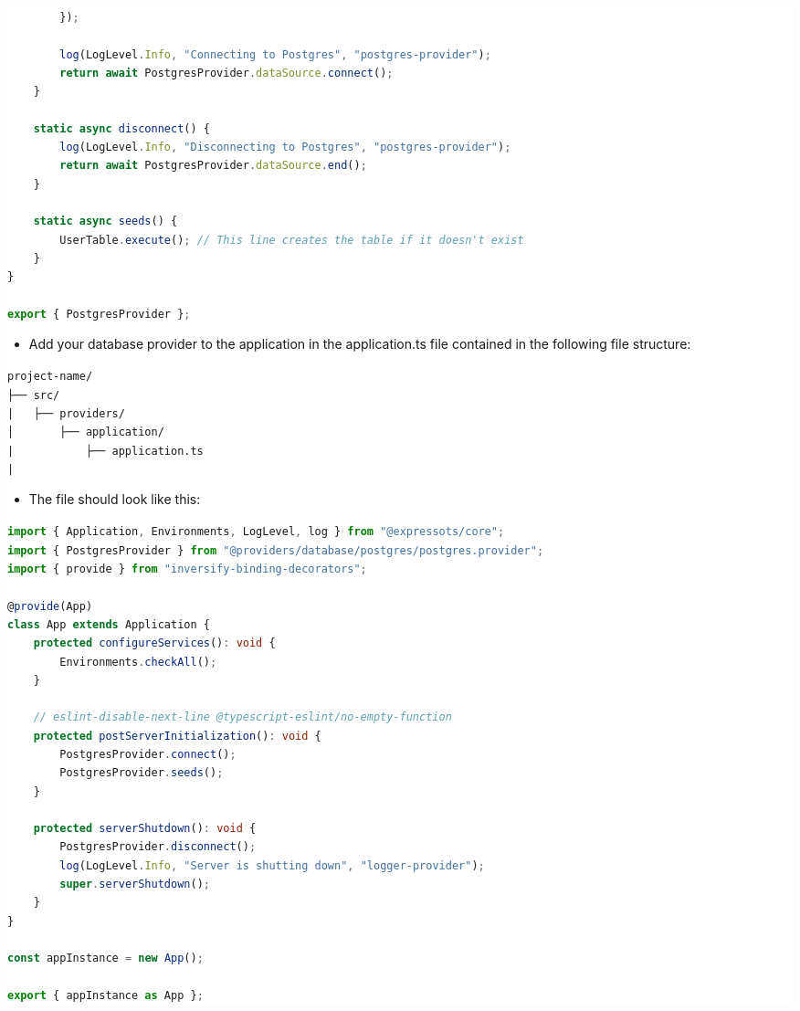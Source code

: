 ```ts
        });

        log(LogLevel.Info, "Connecting to Postgres", "postgres-provider");
        return await PostgresProvider.dataSource.connect();
    }

    static async disconnect() {
        log(LogLevel.Info, "Disconnecting to Postgres", "postgres-provider");
        return await PostgresProvider.dataSource.end();
    }

    static async seeds() {
        UserTable.execute(); // This line creates the table if it doesn't exist
    }
}

export { PostgresProvider };
```

- Add your database provider to the application in the application.ts file contained in the following file structure:

```
project-name/
├── src/
|   ├── providers/
│       ├── application/
|           ├── application.ts
|
```

- The file should look like this:

```ts
import { Application, Environments, LogLevel, log } from "@expressots/core";
import { PostgresProvider } from "@providers/database/postgres/postgres.provider";
import { provide } from "inversify-binding-decorators";

@provide(App)
class App extends Application {
    protected configureServices(): void {
        Environments.checkAll();
    }

    // eslint-disable-next-line @typescript-eslint/no-empty-function
    protected postServerInitialization(): void {
        PostgresProvider.connect();
        PostgresProvider.seeds();
    }

    protected serverShutdown(): void {
        PostgresProvider.disconnect();
        log(LogLevel.Info, "Server is shutting down", "logger-provider");
        super.serverShutdown();
    }
}

const appInstance = new App();

export { appInstance as App };
```

